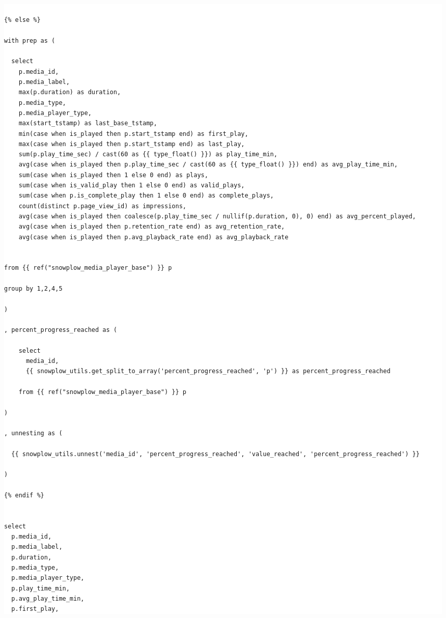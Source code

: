 ```jinja2

{% else %}

with prep as (

  select
    p.media_id,
    p.media_label,
    max(p.duration) as duration,
    p.media_type,
    p.media_player_type,
    max(start_tstamp) as last_base_tstamp,
    min(case when is_played then p.start_tstamp end) as first_play,
    max(case when is_played then p.start_tstamp end) as last_play,
    sum(p.play_time_sec) / cast(60 as {{ type_float() }}) as play_time_min,
    avg(case when is_played then p.play_time_sec / cast(60 as {{ type_float() }}) end) as avg_play_time_min,
    sum(case when is_played then 1 else 0 end) as plays,
    sum(case when is_valid_play then 1 else 0 end) as valid_plays,
    sum(case when p.is_complete_play then 1 else 0 end) as complete_plays,
    count(distinct p.page_view_id) as impressions,
    avg(case when is_played then coalesce(p.play_time_sec / nullif(p.duration, 0), 0) end) as avg_percent_played,
    avg(case when is_played then p.retention_rate end) as avg_retention_rate,
    avg(case when is_played then p.avg_playback_rate end) as avg_playback_rate


from {{ ref("snowplow_media_player_base") }} p

group by 1,2,4,5

)

, percent_progress_reached as (

    select
      media_id,
      {{ snowplow_utils.get_split_to_array('percent_progress_reached', 'p') }} as percent_progress_reached

    from {{ ref("snowplow_media_player_base") }} p

)

, unnesting as (

  {{ snowplow_utils.unnest('media_id', 'percent_progress_reached', 'value_reached', 'percent_progress_reached') }}

)

{% endif %}


select
  p.media_id,
  p.media_label,
  p.duration,
  p.media_type,
  p.media_player_type,
  p.play_time_min,
  p.avg_play_time_min,
  p.first_play,
```
